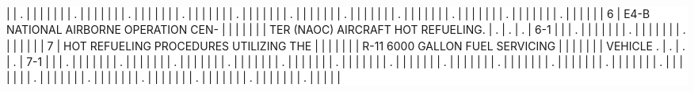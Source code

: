 |                                          | .                                         |     |     |     |     |
|                                          | .                                         |     |     |     |     |
|                                          | .                                         |     |     |     |     |
|                                          | .                                         |     |     |     |     |
|                                          | .                                         |     |     |     |     |
|                                          | .                                         |     |     |     |     |
|                                          | .                                         |     |     |     |     |
|                                          | .                                         |     |     |     |     |
|                                          | .                                         |     |     |     |     |
|                                          | .                                         |     |     |     |     |
|                                          | .                                         |     |     |     |     |
| 6                                        | E4-B NATIONAL AIRBORNE OPERATION CEN-     |     |     |     |     |
|                                          | TER (NAOC) AIRCRAFT HOT REFUELING.        | .   | .   | .   | 6-1 |
|                                          | .                                         |     |     |     |     |
|                                          | .                                         |     |     |     |     |
|                                          | .                                         |     |     |     |     |
| 7                                        | HOT REFUELING PROCEDURES UTILIZING THE    |     |     |     |     |
|                                          | R-11 6000 GALLON FUEL SERVICING           |     |     |     |     |
|                                          | VEHICLE .                                 | .   | .   | .   | 7-1 |
|                                          | .                                         |     |     |     |     |
|                                          | .                                         |     |     |     |     |
|                                          | .                                         |     |     |     |     |
|                                          | .                                         |     |     |     |     |
|                                          | .                                         |     |     |     |     |
|                                          | .                                         |     |     |     |     |
|                                          | .                                         |     |     |     |     |
|                                          | .                                         |     |     |     |     |
|                                          | .                                         |     |     |     |     |
|                                          | .                                         |     |     |     |     |
|                                          | .                                         |     |     |     |     |
|                                          | .                                         |     |     |     |     |
|                                          | .                                         |     |     |     |     |
|                                          | .                                         |     |     |     |     |
|                                          | .                                         |     |     |     |     |
|                                          | .                                         |     |     |     |     |
|                                          | .                                         |     |     |     |     |
|                                          | .                                         |     |     |     |     |